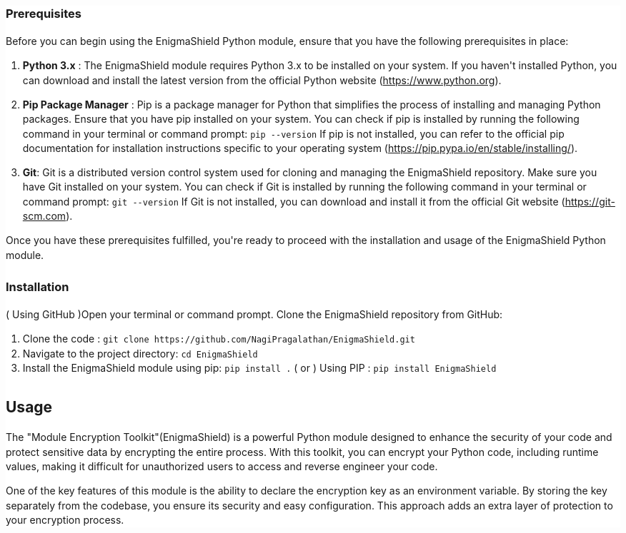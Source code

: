 ### Prerequisites

Before you can begin using the EnigmaShield Python module, ensure that you have the following prerequisites in place:

1. **Python 3.x** : The EnigmaShield module requires Python 3.x to be installed on your system. If you haven't installed Python, you can download and install the latest version from the official Python website (https://www.python.org).

2. **Pip Package Manager** : Pip is a package manager for Python that simplifies the process of installing and managing Python packages. Ensure that you have pip installed on your system. You can check if pip is installed by running the following command in your terminal or command prompt:
    `pip --version`
If pip is not installed, you can refer to the official pip documentation for installation instructions specific to your operating system (https://pip.pypa.io/en/stable/installing/).

3. **Git**: Git is a distributed version control system used for cloning and managing the EnigmaShield repository. Make sure you have Git installed on your system. You can check if Git is installed by running the following command in your terminal or command prompt:
`git --version`
If Git is not installed, you can download and install it from the official Git website (https://git-scm.com).

Once you have these prerequisites fulfilled, you're ready to proceed with the installation and usage of the EnigmaShield Python module.






### Installation

( Using GitHub )Open your terminal or command prompt.
 Clone the EnigmaShield repository from GitHub:

1. Clone the code :
`git clone https://github.com/NagiPragalathan/EnigmaShield.git`
2. Navigate to the project directory:
`cd EnigmaShield`
3. Install the EnigmaShield module using pip:
`pip install .`
( or )
Using PIP :
`pip install EnigmaShield`

## Usage

The "Module Encryption Toolkit"(EnigmaShield) is a powerful Python module designed to enhance the security of your code and protect sensitive data by encrypting the entire process. With this toolkit, you can encrypt your Python code, including runtime values, making it difficult for unauthorized users to access and reverse engineer your code.

One of the key features of this module is the ability to declare the encryption key as an environment variable. By storing the key separately from the codebase, you ensure its security and easy configuration. This approach adds an extra layer of protection to your encryption process.
